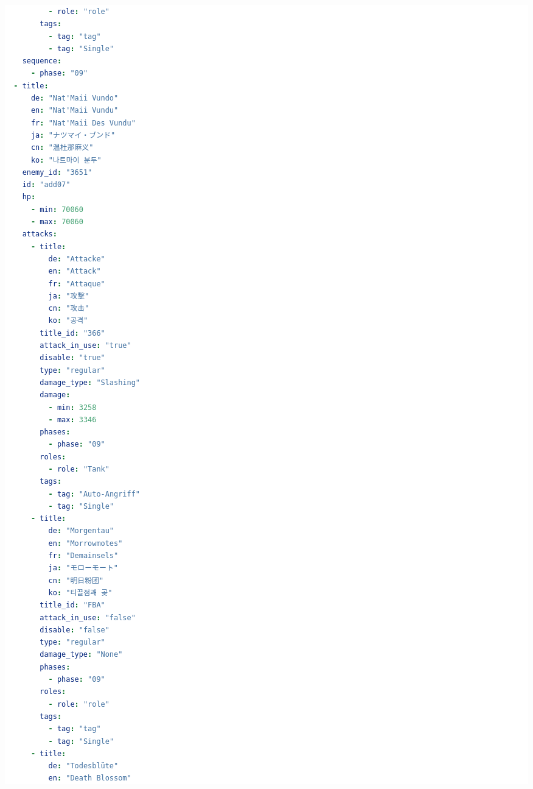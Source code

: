 ```yaml
          - role: "role"
        tags:
          - tag: "tag"
          - tag: "Single"
    sequence:
      - phase: "09"
  - title:
      de: "Nat'Maii Vundo"
      en: "Nat'Maii Vundu"
      fr: "Nat'Maii Des Vundu"
      ja: "ナツマイ・ブンド"
      cn: "温杜那麻义"
      ko: "나트마이 분두"
    enemy_id: "3651"
    id: "add07"
    hp:
      - min: 70060
      - max: 70060
    attacks:
      - title:
          de: "Attacke"
          en: "Attack"
          fr: "Attaque"
          ja: "攻撃"
          cn: "攻击"
          ko: "공격"
        title_id: "366"
        attack_in_use: "true"
        disable: "true"
        type: "regular"
        damage_type: "Slashing"
        damage:
          - min: 3258
          - max: 3346
        phases:
          - phase: "09"
        roles:
          - role: "Tank"
        tags:
          - tag: "Auto-Angriff"
          - tag: "Single"
      - title:
          de: "Morgentau"
          en: "Morrowmotes"
          fr: "Demainsels"
          ja: "モローモート"
          cn: "明日粉团"
          ko: "티끌점괘 곶"
        title_id: "FBA"
        attack_in_use: "false"
        disable: "false"
        type: "regular"
        damage_type: "None"
        phases:
          - phase: "09"
        roles:
          - role: "role"
        tags:
          - tag: "tag"
          - tag: "Single"
      - title:
          de: "Todesblüte"
          en: "Death Blossom"
```